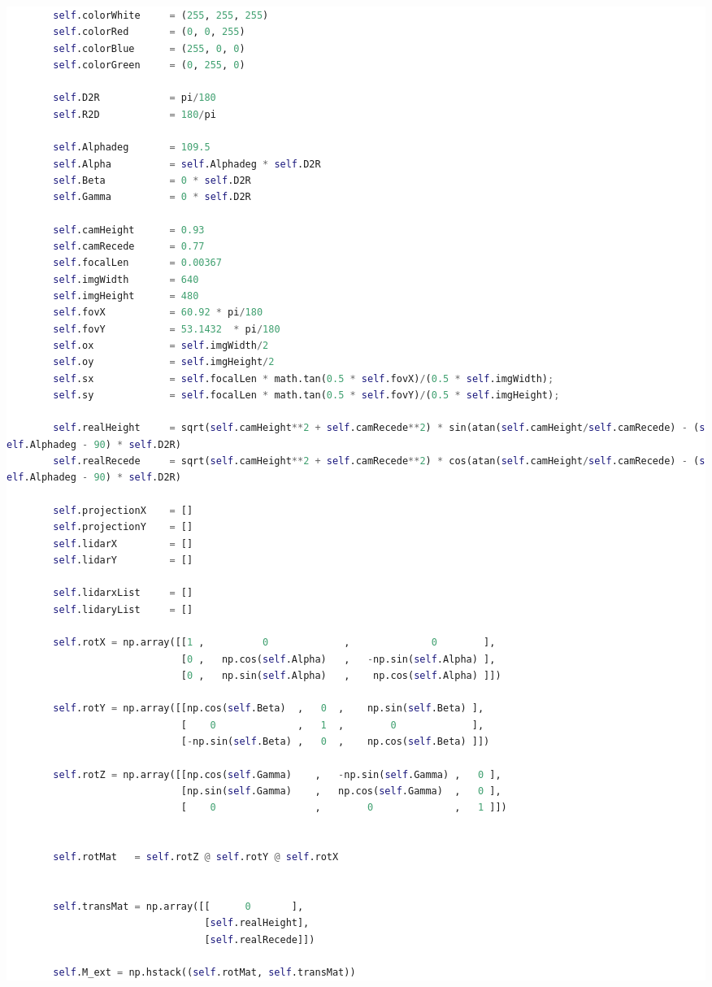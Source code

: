 ```python
        self.colorWhite     = (255, 255, 255)
        self.colorRed       = (0, 0, 255)
        self.colorBlue      = (255, 0, 0)
        self.colorGreen     = (0, 255, 0)

        self.D2R            = pi/180
        self.R2D            = 180/pi
        
        self.Alphadeg       = 109.5
        self.Alpha          = self.Alphadeg * self.D2R
        self.Beta           = 0 * self.D2R
        self.Gamma          = 0 * self.D2R
        
        self.camHeight      = 0.93
        self.camRecede      = 0.77
        self.focalLen       = 0.00367
        self.imgWidth       = 640
        self.imgHeight      = 480
        self.fovX           = 60.92 * pi/180
        self.fovY           = 53.1432  * pi/180
        self.ox             = self.imgWidth/2                                              
        self.oy             = self.imgHeight/2
        self.sx             = self.focalLen * math.tan(0.5 * self.fovX)/(0.5 * self.imgWidth);      
        self.sy             = self.focalLen * math.tan(0.5 * self.fovY)/(0.5 * self.imgHeight);   
        
        self.realHeight     = sqrt(self.camHeight**2 + self.camRecede**2) * sin(atan(self.camHeight/self.camRecede) - (self.Alphadeg - 90) * self.D2R)
        self.realRecede     = sqrt(self.camHeight**2 + self.camRecede**2) * cos(atan(self.camHeight/self.camRecede) - (self.Alphadeg - 90) * self.D2R)
        
        self.projectionX    = []
        self.projectionY    = []
        self.lidarX         = []
        self.lidarY         = []
        
        self.lidarxList     = []
        self.lidaryList     = []
        
        self.rotX = np.array([[1 ,          0             ,              0        ], 
                              [0 ,   np.cos(self.Alpha)   ,   -np.sin(self.Alpha) ], 
                              [0 ,   np.sin(self.Alpha)   ,    np.cos(self.Alpha) ]])   

        self.rotY = np.array([[np.cos(self.Beta)  ,   0  ,    np.sin(self.Beta) ], 
                              [    0              ,   1  ,        0             ], 
                              [-np.sin(self.Beta) ,   0  ,    np.cos(self.Beta) ]])

        self.rotZ = np.array([[np.cos(self.Gamma)    ,   -np.sin(self.Gamma) ,   0 ], 
                              [np.sin(self.Gamma)    ,   np.cos(self.Gamma)  ,   0 ], 
                              [    0                 ,        0              ,   1 ]])    
        
        
        self.rotMat   = self.rotZ @ self.rotY @ self.rotX
        
        
        self.transMat = np.array([[      0       ],
                                  [self.realHeight],
                                  [self.realRecede]]) 
        
        self.M_ext = np.hstack((self.rotMat, self.transMat))


```